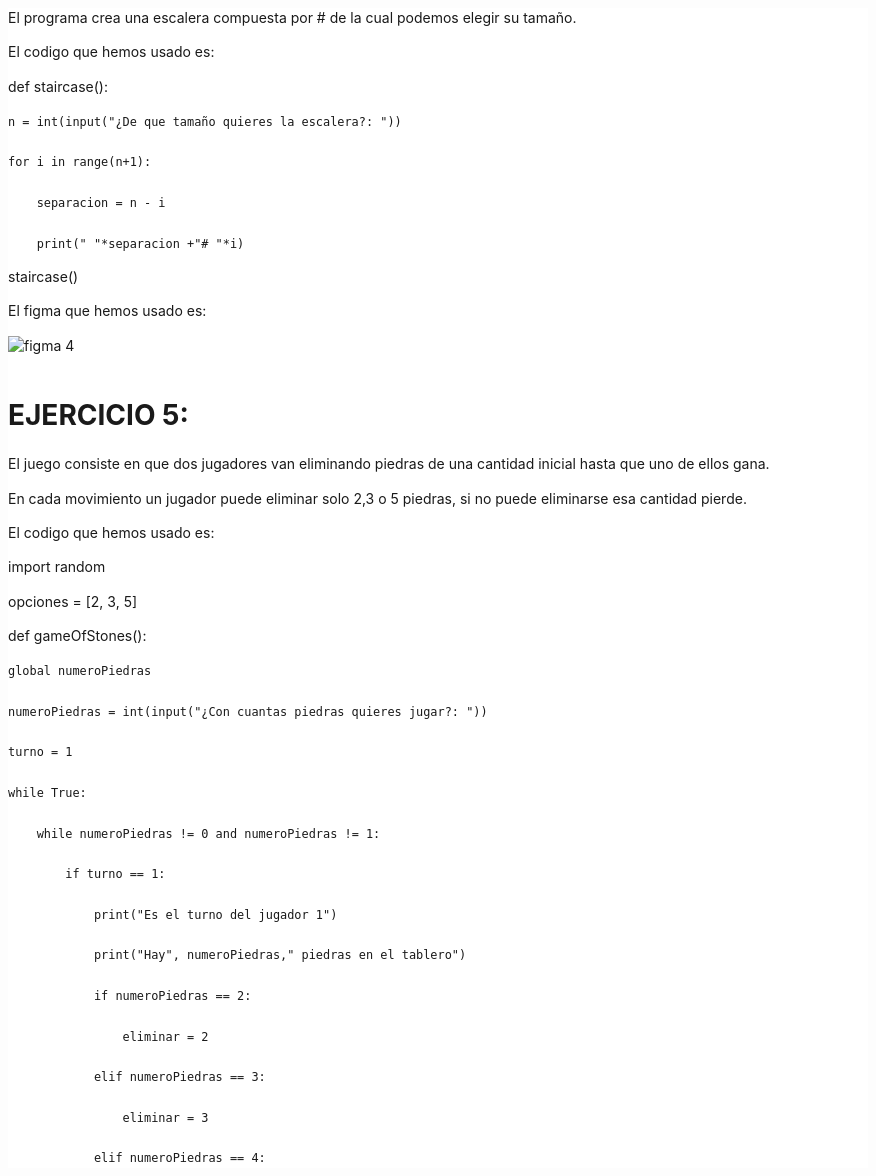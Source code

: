 El programa crea una escalera compuesta por # de la cual podemos elegir su tamaño.

El codigo que hemos usado es:

def staircase():
    
    n = int(input("¿De que tamaño quieres la escalera?: "))
    
    for i in range(n+1):
        
        separacion = n - i
        
        print(" "*separacion +"# "*i)

staircase()

El figma que hemos usado es:

<img width="742" alt="figma 4" src="https://user-images.githubusercontent.com/91721886/146652484-3bae591d-4981-4987-bf96-3e56fdc871e1.png">

# EJERCICIO 5:

El juego consiste en que dos jugadores van eliminando piedras de una cantidad inicial hasta que uno de ellos gana.

En cada movimiento un jugador puede eliminar solo 2,3 o 5 piedras, si no puede eliminarse esa cantidad pierde.

El codigo que hemos usado es:

import random

opciones = [2, 3, 5]

def gameOfStones():
  
    global numeroPiedras
    
    numeroPiedras = int(input("¿Con cuantas piedras quieres jugar?: "))
    
    turno = 1
    
    while True:
        
        while numeroPiedras != 0 and numeroPiedras != 1:
            
            if turno == 1:
                
                print("Es el turno del jugador 1")
                
                print("Hay", numeroPiedras," piedras en el tablero")
                
                if numeroPiedras == 2:
                    
                    eliminar = 2
                
                elif numeroPiedras == 3:
                    
                    eliminar = 3
                
                elif numeroPiedras == 4:
                    